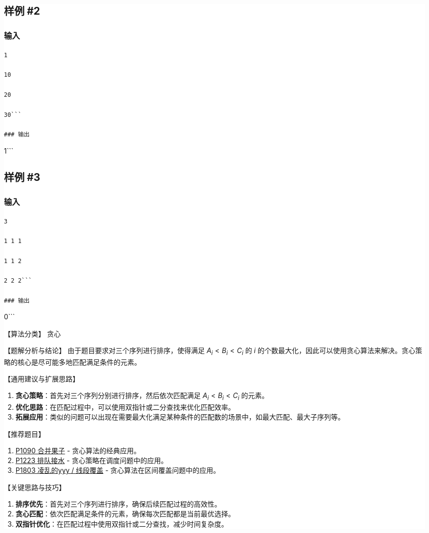 ## 样例 #2

### 输入

```
1

10

20

30```

### 输出

```
1```

## 样例 #3

### 输入

```
3

1 1 1

1 1 2

2 2 2```

### 输出

```
0```

【算法分类】
贪心

【题解分析与结论】
由于题目要求对三个序列进行排序，使得满足 $A_i < B_i < C_i$ 的 $i$ 的个数最大化，因此可以使用贪心算法来解决。贪心策略的核心是尽可能多地匹配满足条件的元素。

【通用建议与扩展思路】
1. **贪心策略**：首先对三个序列分别进行排序，然后依次匹配满足 $A_i < B_i < C_i$ 的元素。
2. **优化思路**：在匹配过程中，可以使用双指针或二分查找来优化匹配效率。
3. **拓展应用**：类似的问题可以出现在需要最大化满足某种条件的匹配数的场景中，如最大匹配、最大子序列等。

【推荐题目】
1. [P1090 合并果子](https://www.luogu.com.cn/problem/P1090) - 贪心算法的经典应用。
2. [P1223 排队接水](https://www.luogu.com.cn/problem/P1223) - 贪心策略在调度问题中的应用。
3. [P1803 凌乱的yyy / 线段覆盖](https://www.luogu.com.cn/problem/P1803) - 贪心算法在区间覆盖问题中的应用。

【关键思路与技巧】
1. **排序优先**：首先对三个序列进行排序，确保后续匹配过程的高效性。
2. **贪心匹配**：依次匹配满足条件的元素，确保每次匹配都是当前最优选择。
3. **双指针优化**：在匹配过程中使用双指针或二分查找，减少时间复杂度。
